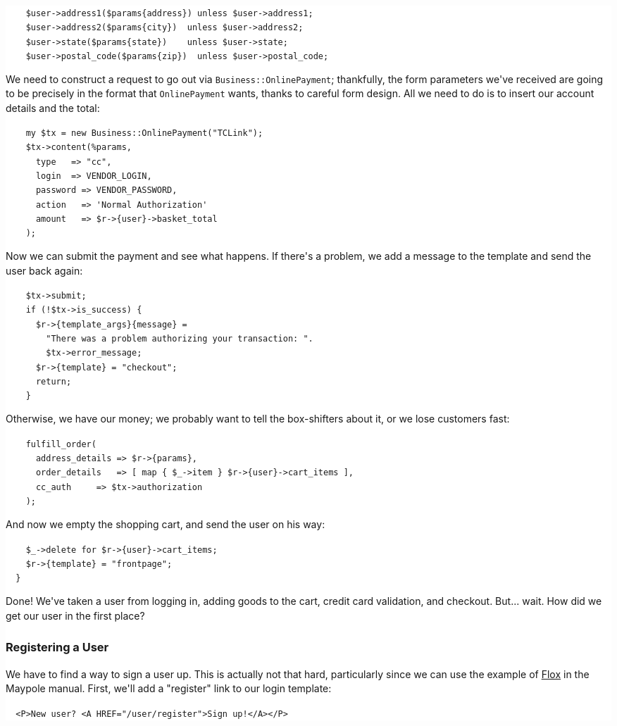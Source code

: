         $user->address1($params{address}) unless $user->address1;
        $user->address2($params{city})  unless $user->address2;
        $user->state($params{state})    unless $user->state;
        $user->postal_code($params{zip})  unless $user->postal_code;

We need to construct a request to go out via `Business::OnlinePayment`; thankfully, the form parameters we've received are going to be precisely in the format that `OnlinePayment` wants, thanks to careful form design. All we need to do is to insert our account details and the total:

        my $tx = new Business::OnlinePayment("TCLink");
        $tx->content(%params,
          type   => "cc",
          login  => VENDOR_LOGIN,
          password => VENDOR_PASSWORD,
          action   => 'Normal Authorization'
          amount   => $r->{user}->basket_total
        );

Now we can submit the payment and see what happens. If there's a problem, we add a message to the template and send the user back again:

        $tx->submit;
        if (!$tx->is_success) {
          $r->{template_args}{message} = 
            "There was a problem authorizing your transaction: ".
            $tx->error_message;
          $r->{template} = "checkout";
          return;
        }

Otherwise, we have our money; we probably want to tell the box-shifters about it, or we lose customers fast:

        fulfill_order(
          address_details => $r->{params},
          order_details   => [ map { $_->item } $r->{user}->cart_items ],
          cc_auth     => $tx->authorization
        );

And now we empty the shopping cart, and send the user on his way:

        $_->delete for $r->{user}->cart_items;
        $r->{template} = "frontpage";
      }

Done! We've taken a user from logging in, adding goods to the cart, credit card validation, and checkout. But... wait. How did we get our user in the first place?

### <span id="Registering_a_User">Registering a User</span>

We have to find a way to sign a user up. This is actually not that hard, particularly since we can use the example of [Flox](http://search.cpan.org/~simon/Maypole/doc/Flox.pod) in the Maypole manual. First, we'll add a "register" link to our login template:

      <P>New user? <A HREF="/user/register">Sign up!</A></P>
